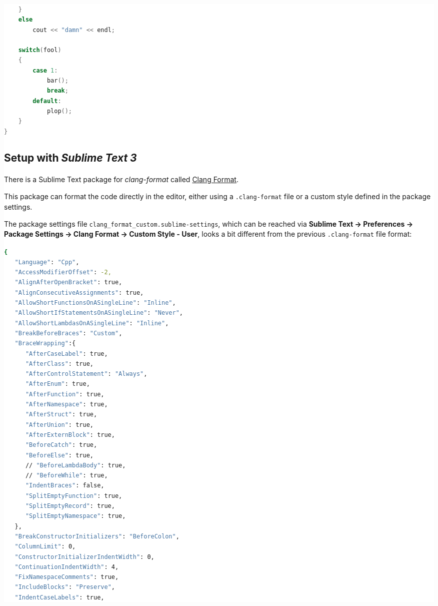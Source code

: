 ```cpp
	}
	else
		cout << "damn" << endl;

	switch(fool)
	{
		case 1:
			bar();
			break;
		default:
			plop();
	}
}

```

## Setup with *Sublime Text 3*

There is a Sublime Text package for *clang-format* called [Clang Format](https://packagecontrol.io/packages/Clang%20Format).

This package can format the code directly in the editor, either using a ```.clang-format``` file or a custom style defined in the package settings.

The package settings file ```clang_format_custom.sublime-settings```, which can be reached via **Sublime Text -> Preferences -> Package Settings -> Clang Format -> Custom Style - User**, looks a bit different from the previous ```.clang-format``` file format:

```bash
{
   "Language": "Cpp",
   "AccessModifierOffset": -2,
   "AlignAfterOpenBracket": true,
   "AlignConsecutiveAssignments": true,
   "AllowShortFunctionsOnASingleLine": "Inline",
   "AllowShortIfStatementsOnASingleLine": "Never",
   "AllowShortLambdasOnASingleLine": "Inline",
   "BreakBeforeBraces": "Custom",
   "BraceWrapping":{
      "AfterCaseLabel": true,
      "AfterClass": true,
      "AfterControlStatement": "Always",
      "AfterEnum": true,
      "AfterFunction": true,
      "AfterNamespace": true,
      "AfterStruct": true,
      "AfterUnion": true,
      "AfterExternBlock": true,
      "BeforeCatch": true,
      "BeforeElse": true,
      // "BeforeLambdaBody": true,
      // "BeforeWhile": true,
      "IndentBraces": false,
      "SplitEmptyFunction": true,
      "SplitEmptyRecord": true,
      "SplitEmptyNamespace": true,
   },
   "BreakConstructorInitializers": "BeforeColon",
   "ColumnLimit": 0,
   "ConstructorInitializerIndentWidth": 0,
   "ContinuationIndentWidth": 4,
   "FixNamespaceComments": true,
   "IncludeBlocks": "Preserve",
   "IndentCaseLabels": true,
```